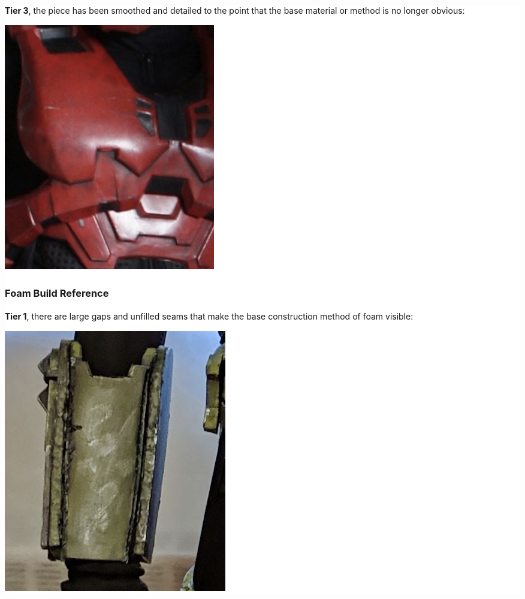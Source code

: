 **Tier 3**, the piece has been smoothed and detailed to the point that the base material or method is no longer obvious: 

![Pepakura Tier 3 example](./Photos/Pepakura/tier3_pep.png)


### Foam Build Reference

**Tier 1**, there are large gaps and unfilled seams that make the base construction method of foam visible:

![Foam Tier 1 Example](./Photos/Foam/tier1_foam.png)
